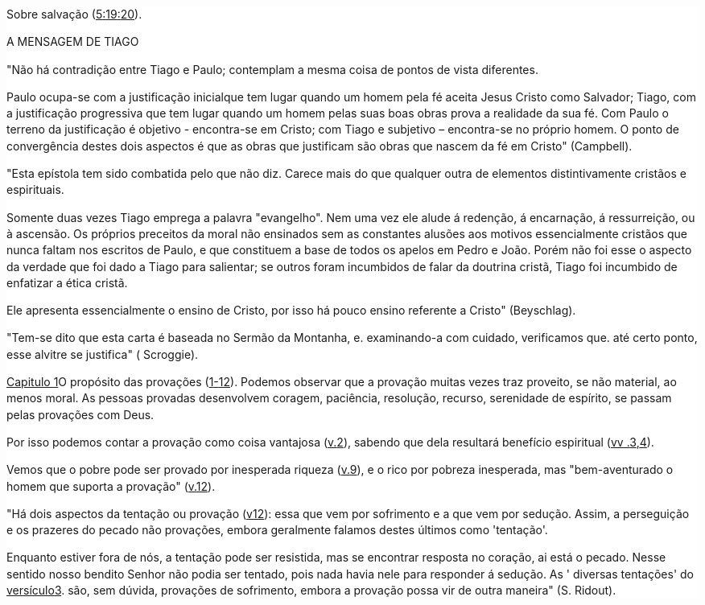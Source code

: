 Sobre salvação ([5](https://mysword.info/b?r=Jas_5:19-20)[:](https://mysword.info/b?r=Jas_5:19-20)[19](https://mysword.info/b?r=Jas_5:19-20)[:](https://mysword.info/b?r=Jas_5:19-20)[20](https://mysword.info/b?r=Jas_5:19-20)).

A MENSAGEM DE TIAGO

&quot;Não há contradição entre Tiago e Paulo; contemplam a mesma coisa de pontos de vista diferentes.

Paulo ocupa-se com a justificação inicialque tem lugar quando um homem pela fé aceita Jesus Cristo como Salvador; Tiago, com a justificação progressiva que tem lugar quando um homem pelas suas boas obras prova a realidade da sua fé. Com Paulo o terreno da justificação é objetivo - encontra-se em Cristo; com Tiago e subjetivo – encontra-se no próprio homem. O ponto de convergência destes dois aspectos é que as obras que justificam são obras que nascem da fé em Cristo&quot; (Campbell).

&quot;Esta epístola tem sido combatida pelo que não diz. Carece mais do que qualquer outra de elementos distintivamente cristãos e espirituais.

Somente duas vezes Tiago emprega a palavra &quot;evangelho&quot;. Nem uma vez ele alude á redenção, á encarnação, á ressurreição, ou à ascensão. Os próprios preceitos da moral não ensinados sem as constantes alusões aos motivos essencialmente cristãos que nunca faltam nos escritos de Paulo, e que constituem a base de todos os apelos em Pedro e João. Porém não foi esse o aspecto da verdade que foi dado a Tiago para salientar; se outros foram incumbidos de falar da doutrina cristã, Tiago foi incumbido de enfatizar a ética cristã.

Ele apresenta essencialmente o ensino de Cristo, por isso há pouco ensino referente a Cristo&quot; (Beyschlag).

&quot;Tem-se dito que esta carta é baseada no Sermão da Montanha, e. examinando-a com cuidado, verificamos que. até certo ponto, esse alvitre se justifica&quot; ( Scroggie).

[Capitulo ](https://mysword.info/b?r=Jas_1)[1](https://mysword.info/b?r=Jas_1)O propósito das provações ([1](https://mysword.info/b?r=Jas_1:1-12)[-](https://mysword.info/b?r=Jas_1:1-12)[12](https://mysword.info/b?r=Jas_1:1-12)). Podemos observar que a provação muitas vezes traz proveito, se não material, ao menos moral. As pessoas provadas desenvolvem coragem, paciência, resolução, recurso, serenidade de espírito, se passam pelas provações com Deus.

Por isso podemos contar a provação como coisa vantajosa ([v.](https://mysword.info/b?r=Jas_1:2)[2](https://mysword.info/b?r=Jas_1:2)), sabendo que dela resultará benefício espiritual ([vv .](https://mysword.info/b?r=Jas_1:3,4)[3](https://mysword.info/b?r=Jas_1:3,4)[,](https://mysword.info/b?r=Jas_1:3,4)[4](https://mysword.info/b?r=Jas_1:3,4)).

Vemos que o pobre pode ser provado por inesperada riqueza ([v.](https://mysword.info/b?r=Jas_1:9)[9](https://mysword.info/b?r=Jas_1:9)), e o rico por pobreza inesperada, mas &quot;bem-aventurado o homem que suporta a provação&quot; ([v.](https://mysword.info/b?r=Jas_1:12)[12](https://mysword.info/b?r=Jas_1:12)).

&quot;Há dois aspectos da tentação ou provação ([v](https://mysword.info/b?r=Jas_1:12)[12](https://mysword.info/b?r=Jas_1:12)): essa que vem por sofrimento e a que vem por sedução. Assim, a perseguição e os prazeres do pecado não provações, embora geralmente falamos destes últimos como &#039;tentação&#039;.

Enquanto estiver fora de nós, a tentação pode ser resistida, mas se encontrar resposta no coração, ai está o pecado. Nesse sentido nosso bendito Senhor não podia ser tentado, pois nada havia nele para responder á sedução. As &#039; diversas tentações&#039; do [versículo](https://mysword.info/b?r=Jas_1:3)[3](https://mysword.info/b?r=Jas_1:3). são, sem dúvida, provações de sofrimento, embora a provação possa vir de outra maneira&quot; (S. Ridout).
